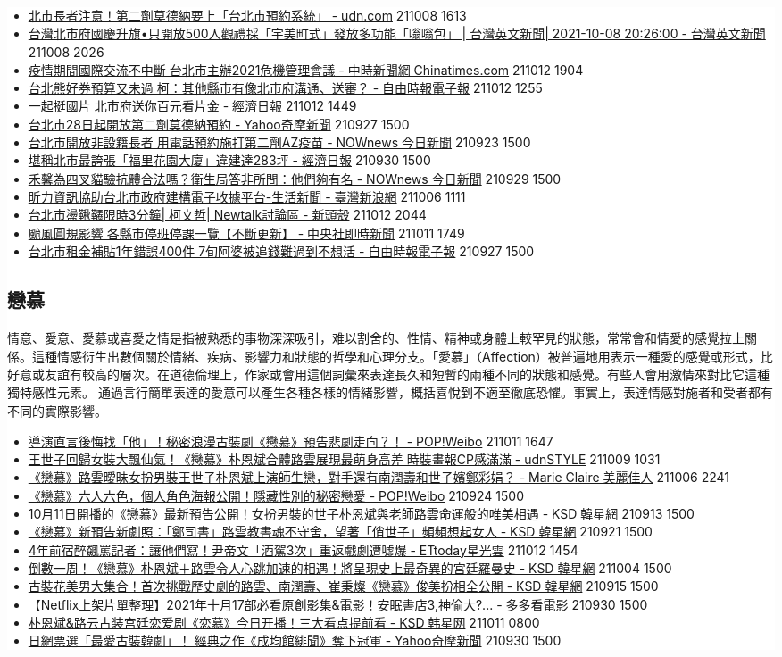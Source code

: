 - [北市長者注意！第二劑莫德納要上「台北市預約系統」 - udn.com](https://udn.com/news/story/7323/5803319 "北市長者注意！第二劑莫德納要上「台北市預約系統」 - udn.com") 211008 1613
- [台灣北市府國慶升旗•只開放500人觀禮採「宇美町式」發放多功能「嗡嗡包」 | 台灣英文新聞| 2021-10-08 20:26:00 - 台灣英文新聞](https://www.taiwannews.com.tw/ch/news/4309922 "台灣北市府國慶升旗•只開放500人觀禮採「宇美町式」發放多功能「嗡嗡包」 | 台灣英文新聞| 2021-10-08 20:26:00 - 台灣英文新聞") 211008 2026
- [疫情期間國際交流不中斷 台北市主辦2021危機管理會議 - 中時新聞網 Chinatimes.com](https://www.chinatimes.com/realtimenews/20211012004424-260405 "疫情期間國際交流不中斷 台北市主辦2021危機管理會議 - 中時新聞網 Chinatimes.com") 211012 1904
- [台北熊好券預算又未過 柯：其他縣市有像北市府溝通、送審？ - 自由時報電子報](https://news.ltn.com.tw/news/life/breakingnews/3701221 "台北熊好券預算又未過 柯：其他縣市有像北市府溝通、送審？ - 自由時報電子報") 211012 1255
- [一起挺國片 北市府送你百元看片金 - 經濟日報](https://money.udn.com/money/story/5648/5810968 "一起挺國片 北市府送你百元看片金 - 經濟日報") 211012 1449
- [台北市28日起開放第二劑莫德納預約 - Yahoo奇摩新聞](https://tw.news.yahoo.com/%E5%8F%B0%E5%8C%97%E5%B8%8228%E6%97%A5%E8%B5%B7%E9%96%8B%E6%94%BE%E7%AC%AC%E4%BA%8C%E5%8A%91%E8%8E%AB%E5%BE%B7%E7%B4%8D%E9%A0%90%E7%B4%84-081418949.html "台北市28日起開放第二劑莫德納預約 - Yahoo奇摩新聞") 210927 1500
- [台北市開放非設籍長者 用電話預約施打第二劑AZ疫苗 - NOWnews 今日新聞](https://www.nownews.com/news/5389213 "台北市開放非設籍長者 用電話預約施打第二劑AZ疫苗 - NOWnews 今日新聞") 210923 1500
- [堪稱北市最誇張「福里花園大廈」違建達283坪 - 經濟日報](https://money.udn.com/money/story/5621/5783403 "堪稱北市最誇張「福里花園大廈」違建達283坪 - 經濟日報") 210930 1500
- [禾馨為四叉貓驗抗體合法嗎？衛生局答非所問：他們夠有名 - NOWnews 今日新聞](https://www.nownews.com/news/5395325 "禾馨為四叉貓驗抗體合法嗎？衛生局答非所問：他們夠有名 - NOWnews 今日新聞") 210929 1500
- [昕力資訊協助台北市政府建構電子收據平台-生活新聞 - 臺灣新浪網](https://news.sina.com.tw/article/20211006/40147442.html "昕力資訊協助台北市政府建構電子收據平台-生活新聞 - 臺灣新浪網") 211006 1111
- [台北市盪鞦韆限時3分鐘| 柯文哲| Newtalk討論區 - 新頭殼](https://newtalk.tw/forum/post/121 "台北市盪鞦韆限時3分鐘| 柯文哲| Newtalk討論區 - 新頭殼") 211012 2044
- [颱風圓規影響 各縣市停班停課一覽【不斷更新】 - 中央社即時新聞](https://www.cna.com.tw/news/firstnews/202110115006.aspx "颱風圓規影響 各縣市停班停課一覽【不斷更新】 - 中央社即時新聞") 211011 1749
- [台北市租金補貼1年錯誤400件 7旬阿婆被追錢難過到不想活 - 自由時報電子報](https://news.ltn.com.tw/news/life/breakingnews/3685511 "台北市租金補貼1年錯誤400件 7旬阿婆被追錢難過到不想活 - 自由時報電子報") 210927 1500

## 戀慕

情意、愛意、愛慕或喜愛之情是指被熟悉的事物深深吸引，难以割舍的、性情、精神或身體上較罕見的狀態，常常會和情愛的感覺拉上關係。這種情感衍生出數個關於情緒、疾病、影響力和狀態的哲學和心理分支。「愛慕」（Affection）被普遍地用表示一種愛的感覺或形式，比好意或友誼有較高的層次。在道德倫理上，作家或會用這個詞彙來表達長久和短暫的兩種不同的狀態和感覺。有些人會用激情來對比它這種獨特感性元素。
通過言行簡單表達的愛意可以產生各種各樣的情緒影響，概括喜悅到不適至徹底恐懼。事實上，表達情感對施者和受者都有不同的實際影響。


- [導演直言後悔找「他」！秘密浪漫古裝劇《戀慕》預告悲劇走向？！ - POP!Weibo](https://ipop.sina.com.tw/posts/543174 "導演直言後悔找「他」！秘密浪漫古裝劇《戀慕》預告悲劇走向？！ - POP!Weibo") 211011 1647
- [王世子回歸女裝大飄仙氣！《戀慕》朴恩斌合體路雲展現最萌身高差 時裝畫報CP感滿滿 - udnSTYLE](https://style.udn.com/style/story/8065/5804706 "王世子回歸女裝大飄仙氣！《戀慕》朴恩斌合體路雲展現最萌身高差 時裝畫報CP感滿滿 - udnSTYLE") 211009 1031
- [《戀慕》路雲曖昧女扮男裝王世子朴恩斌上演師生戀，對手還有南潤壽和世子嬪鄭彩娟？ - Marie Claire 美麗佳人](https://www.marieclaire.com.tw/entertainment/tvshow/60750 "《戀慕》路雲曖昧女扮男裝王世子朴恩斌上演師生戀，對手還有南潤壽和世子嬪鄭彩娟？ - Marie Claire 美麗佳人") 211006 2241
- [《戀慕》六人六色，個人角色海報公開！隱藏性別的秘密戀愛 - POP!Weibo](https://ipop.sina.com.tw/posts/542762 "《戀慕》六人六色，個人角色海報公開！隱藏性別的秘密戀愛 - POP!Weibo") 210924 1500
- [10月11日開播的《戀慕》最新預告公開！女扮男裝的世子朴恩斌與老師路雲命運般的唯美相遇 - KSD 韓星網](https://www.koreastardaily.com/tc/news/137464 "10月11日開播的《戀慕》最新預告公開！女扮男裝的世子朴恩斌與老師路雲命運般的唯美相遇 - KSD 韓星網") 210913 1500
- [《戀慕》新預告新劇照：「鄭司書」路雲教書魂不守舍，望著「俏世子」頻頻想起女人 - KSD 韓星網](https://www.koreastardaily.com/tc/news/137593 "《戀慕》新預告新劇照：「鄭司書」路雲教書魂不守舍，望著「俏世子」頻頻想起女人 - KSD 韓星網") 210921 1500
- [4年前宿醉飆罵記者：讓他們寫！尹帝文「酒駕3次」重返戲劇遭噓爆 - ETtoday星光雲](https://star.ettoday.net/news/2099485 "4年前宿醉飆罵記者：讓他們寫！尹帝文「酒駕3次」重返戲劇遭噓爆 - ETtoday星光雲") 211012 1454
- [倒數一周！《戀慕》朴恩斌＋路雲令人心跳加速的相遇！將呈現史上最奇異的宮廷羅曼史 - KSD 韓星網](https://www.koreastardaily.com/tc/news/137797 "倒數一周！《戀慕》朴恩斌＋路雲令人心跳加速的相遇！將呈現史上最奇異的宮廷羅曼史 - KSD 韓星網") 211004 1500
- [古裝花美男大集合！首次挑戰歷史劇的路雲、南潤壽、崔秉燦《戀慕》俊美扮相全公開 - KSD 韓星網](https://www.koreastardaily.com/tc/news/137499 "古裝花美男大集合！首次挑戰歷史劇的路雲、南潤壽、崔秉燦《戀慕》俊美扮相全公開 - KSD 韓星網") 210915 1500
- [【Netflix上架片單整理】2021年十月17部必看原創影集&電影！安眠書店3,神偷大?... - 多多看電影](https://ddm.com.tw/blog/post/netflix-2021-october "【Netflix上架片單整理】2021年十月17部必看原創影集&電影！安眠書店3,神偷大?... - 多多看電影") 210930 1500
- [朴恩斌&路云古装宫廷恋爱剧《恋慕》今日开播！三大看点提前看 - KSD 韩星网](https://www.koreastardaily.com/sc/news/137889 "朴恩斌&路云古装宫廷恋爱剧《恋慕》今日开播！三大看点提前看 - KSD 韩星网") 211011 0800
- [日網票選「最愛古裝韓劇」！ 經典之作《成均館緋聞》奪下冠軍 - Yahoo奇摩新聞](https://tw.news.yahoo.com/%E6%97%A5%E7%B6%B2%E7%A5%A8%E9%81%B8-%E6%9C%80%E6%84%9B%E5%8F%A4%E8%A3%9D%E9%9F%93%E5%8A%87-%E7%B6%93%E5%85%B8%E4%B9%8B%E4%BD%9C-%E6%88%90%E5%9D%87%E9%A4%A8%E7%B7%8B%E8%81%9E-%E5%A5%AA%E4%B8%8B%E5%86%A0%E8%BB%8D-130409768.html "日網票選「最愛古裝韓劇」！ 經典之作《成均館緋聞》奪下冠軍 - Yahoo奇摩新聞") 210930 1500